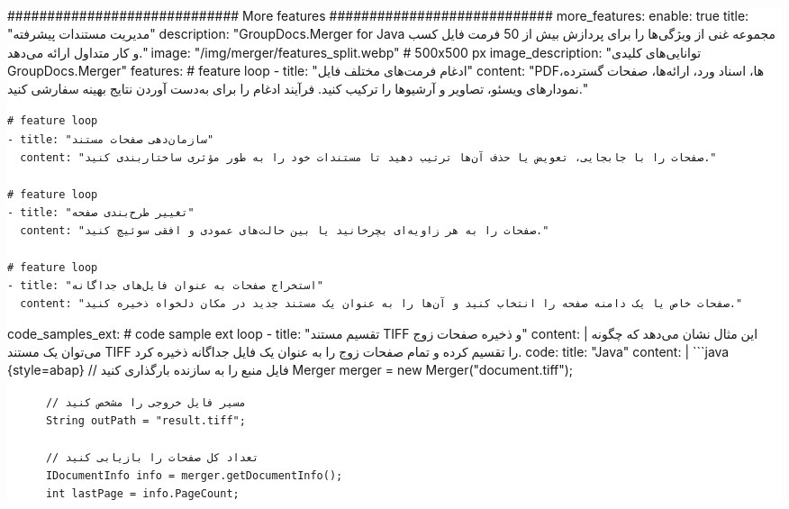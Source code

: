 ############################# More features ############################
more_features:
  enable: true
  title: "مدیریت مستندات پیشرفته"
  description: "GroupDocs.Merger for Java مجموعه غنی از ویژگی‌ها را برای پردازش بیش از 50 فرمت فایل کسب و کار متداول ارائه می‌دهد."
  image: "/img/merger/features_split.webp" # 500x500 px
  image_description: "توانایی‌های کلیدی GroupDocs.Merger"
  features:
    # feature loop
    - title: "ادغام فرمت‌های مختلف فایل"
      content: "PDFها، اسناد ورد، ارائه‌ها، صفحات گسترده، نمودارهای ویسئو، تصاویر و آرشیوها را ترکیب کنید. فرآیند ادغام را برای به‌دست آوردن نتایج بهینه سفارشی کنید."

    # feature loop
    - title: "سازمان‌دهی صفحات مستند"
      content: "صفحات را با جابجایی، تعویض یا حذف آن‌ها ترتیب دهید تا مستندات خود را به طور مؤثری ساختاربندی کنید."

    # feature loop
    - title: "تغییر طرح‌بندی صفحه"
      content: "صفحات را به هر زاویه‌ای بچرخانید یا بین حالت‌های عمودی و افقی سوئیچ کنید."

    # feature loop
    - title: "استخراج صفحات به عنوان فایل‌های جداگانه"
      content: "صفحات خاص یا یک دامنه صفحه را انتخاب کنید و آن‌ها را به عنوان یک مستند جدید در مکان دلخواه ذخیره کنید."
      
  code_samples_ext:
    # code sample ext loop
    - title: "تقسیم مستند TIFF و ذخیره صفحات زوج"
      content: |
        این مثال نشان می‌دهد که چگونه می‌توان یک مستند TIFF را تقسیم کرده و تمام صفحات زوج را به عنوان یک فایل جداگانه ذخیره کرد.
      code:
        title: "Java"
        content: |
          ```java {style=abap}
          // فایل منبع را به سازنده بارگذاری کنید
          Merger merger = new Merger("document.tiff");

          // مسیر فایل خروجی را مشخص کنید
          String outPath = "result.tiff";

          // تعداد کل صفحات را بازیابی کنید
          IDocumentInfo info = merger.getDocumentInfo();
          int lastPage = info.PageCount;
